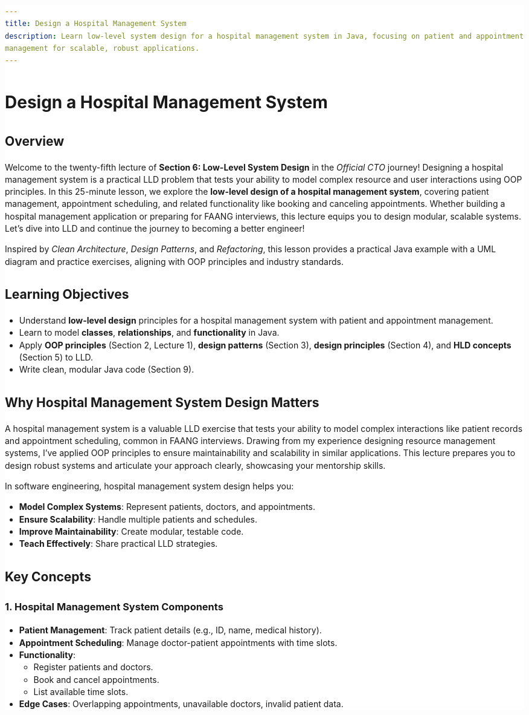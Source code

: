 ```yaml
---
title: Design a Hospital Management System
description: Learn low-level system design for a hospital management system in Java, focusing on patient and appointment management for scalable, robust applications.
---
```


# Design a Hospital Management System

## Overview
Welcome to the twenty-fifth lecture of **Section 6: Low-Level System Design** in the *Official CTO* journey! Designing a hospital management system is a practical LLD problem that tests your ability to model complex resource and user interactions using OOP principles. In this 25-minute lesson, we explore the **low-level design of a hospital management system**, covering patient management, appointment scheduling, and related functionality like booking and canceling appointments. Whether building a hospital management application or preparing for FAANG interviews, this lecture equips you to design modular, scalable systems. Let’s dive into LLD and continue the journey to becoming a better engineer!

Inspired by *Clean Architecture*, *Design Patterns*, and *Refactoring*, this lesson provides a practical Java example with a UML diagram and practice exercises, aligning with OOP principles and industry standards.

## Learning Objectives
- Understand **low-level design** principles for a hospital management system with patient and appointment management.
- Learn to model **classes**, **relationships**, and **functionality** in Java.
- Apply **OOP principles** (Section 2, Lecture 1), **design patterns** (Section 3), **design principles** (Section 4), and **HLD concepts** (Section 5) to LLD.
- Write clean, modular Java code (Section 9).

## Why Hospital Management System Design Matters
A hospital management system is a valuable LLD exercise that tests your ability to model complex interactions like patient records and appointment scheduling, common in FAANG interviews. Drawing from my experience designing resource management systems, I’ve applied OOP principles to ensure maintainability and scalability in similar applications. This lecture prepares you to design robust systems and articulate your approach clearly, showcasing your mentorship skills.

In software engineering, hospital management system design helps you:
- **Model Complex Systems**: Represent patients, doctors, and appointments.
- **Ensure Scalability**: Handle multiple patients and schedules.
- **Improve Maintainability**: Create modular, testable code.
- **Teach Effectively**: Share practical LLD strategies.

## Key Concepts
### 1. Hospital Management System Components
- **Patient Management**: Track patient details (e.g., ID, name, medical history).
- **Appointment Scheduling**: Manage doctor-patient appointments with time slots.
- **Functionality**:
  - Register patients and doctors.
  - Book and cancel appointments.
  - List available time slots.
- **Edge Cases**: Overlapping appointments, unavailable doctors, invalid patient data.
